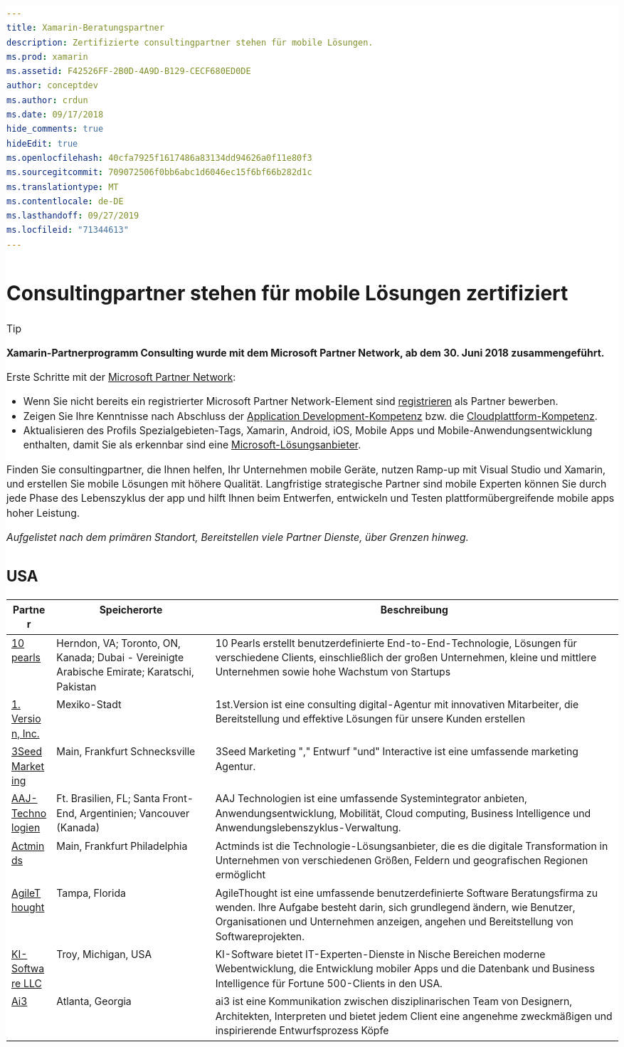 ```yaml
---
title: Xamarin-Beratungspartner
description: Zertifizierte consultingpartner stehen für mobile Lösungen.
ms.prod: xamarin
ms.assetid: F42526FF-2B0D-4A9D-B129-CECF680ED0DE
author: conceptdev
ms.author: crdun
ms.date: 09/17/2018
hide_comments: true
hideEdit: true
ms.openlocfilehash: 40cfa7925f1617486a83134dd94626a0f11e80f3
ms.sourcegitcommit: 709072506f0bb6abc1d6046ec15f6bf66b282d1c
ms.translationtype: MT
ms.contentlocale: de-DE
ms.lasthandoff: 09/27/2019
ms.locfileid: "71344613"
---
```

# <a name="certified-consulting-partners-to-deliver-mobile-solutions"></a>Consultingpartner stehen für mobile Lösungen zertifiziert

> [!TIP]
> **Xamarin-Partnerprogramm Consulting wurde mit dem Microsoft Partner Network, ab dem 30. Juni 2018 zusammengeführt.**
>
> Erste Schritte mit der [Microsoft Partner Network](https://partner.microsoft.com/):
>
> * Wenn Sie nicht bereits ein registrierter Microsoft Partner Network-Element sind [registrieren](https://partner.microsoft.com/membership) als Partner bewerben.  
> * Zeigen Sie Ihre Kenntnisse nach Abschluss der [Application Development-Kompetenz](https://partner.microsoft.com/membership/application-development-competency) bzw. die [Cloudplattform-Kompetenz](https://partner.microsoft.com/membership/cloud-platform-competency).
> * Aktualisieren des Profils Spezialgebieten-Tags, Xamarin, Android, iOS, Mobile Apps und Mobile-Anwendungsentwicklung enthalten, damit Sie als erkennbar sind eine [Microsoft-Lösungsanbieter](https://www.microsoft.com/solution-providers/home).

Finden Sie consultingpartner, die Ihnen helfen, Ihr Unternehmen mobile Geräte, nutzen Ramp-up mit Visual Studio und Xamarin, und erstellen Sie mobile Lösungen mit höhere Qualität. Langfristige strategische Partner sind mobile Experten können Sie durch jede Phase des Lebenszyklus der app und hilft Ihnen beim Entwerfen, entwickeln und Testen plattformübergreifende mobile apps hoher Leistung.

_Aufgelistet nach dem primären Standort, Bereitstellen viele Partner Dienste, über Grenzen hinweg._

## <a name="usa"></a>USA

| Partner | Speicherorte | Beschreibung |
| --- | --- | --- |
|[10 pearls](http://10pearls.com/get-in-touch/)|Herndon, VA; Toronto, ON, Kanada; Dubai - Vereinigte Arabische Emirate; Karatschi, Pakistan|10 Pearls erstellt benutzerdefinierte End-to-End-Technologie, Lösungen für verschiedene Clients, einschließlich der großen Unternehmen, kleine und mittlere Unternehmen sowie hohe Wachstum von Startups|
|[1. Version, Inc.](http://www.1stversion.com)|Mexiko-Stadt|1st.Version ist eine consulting digital-Agentur mit innovativen Mitarbeiter, die Bereitstellung und effektive Lösungen für unsere Kunden erstellen|
|[3Seed Marketing](http://www.3seedmarketing.com/)|Main, Frankfurt Schnecksville|3Seed Marketing "," Entwurf "und" Interactive ist eine umfassende marketing Agentur.|
|[AAJ-Technologien](http://www.aajtech.com/services/enterprise-mobility/)|Ft. Brasilien, FL; Santa Front-End, Argentinien; Vancouver (Kanada)|AAJ Technologien ist eine umfassende Systemintegrator anbieten, Anwendungsentwicklung, Mobilität, Cloud computing, Business Intelligence und Anwendungslebenszyklus-Verwaltung.|
|[Actminds](http://actminds.com)|Main, Frankfurt Philadelphia|Actminds ist die Technologie-Lösungsanbieter, die es die digitale Transformation in Unternehmen von verschiedenen Größen, Feldern und geografischen Regionen ermöglicht|
|[AgileThought](http://www.agilethought.com)|Tampa, Florida|AgileThought ist eine umfassende benutzerdefinierte Software Beratungsfirma zu wenden. Ihre Aufgabe besteht darin, sich grundlegend ändern, wie Benutzer, Organisationen und Unternehmen anzeigen, angehen und Bereitstellung von Softwareprojekten.|
|[KI-Software LLC](http://www.aisoftwarellc.com)|Troy, Michigan, USA|KI-Software bietet IT-Experten-Dienste in Nische Bereichen moderne Webentwicklung, die Entwicklung mobiler Apps und die Datenbank und Business Intelligence für Fortune 500-Clients in den USA. |
|[Ai3](http://www.ai3online.com)|Atlanta, Georgia|ai3 ist eine Kommunikation zwischen disziplinarischen Team von Designern, Architekten, Interpreten und bietet jedem Client eine angenehme zweckmäßigen und inspirierende Entwurfsprozess Köpfe|